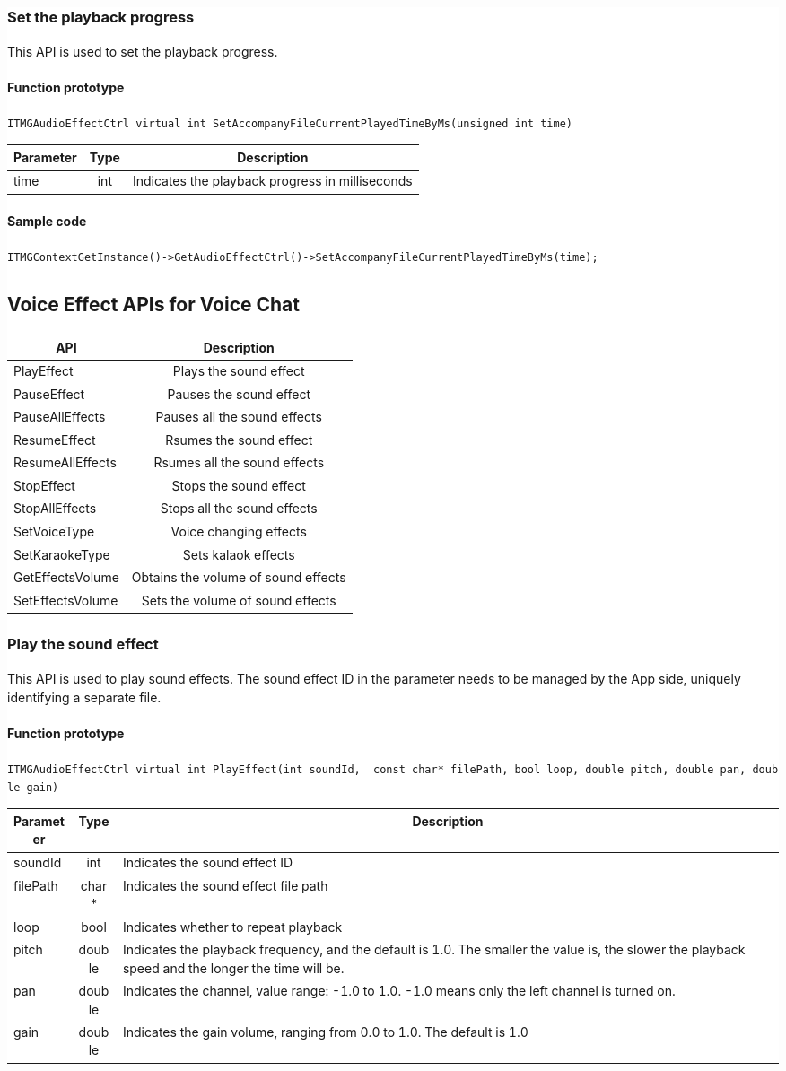 ### Set the playback progress
This API is used to set the playback progress.
#### Function prototype  
```
ITMGAudioEffectCtrl virtual int SetAccompanyFileCurrentPlayedTimeByMs(unsigned int time)
```
| Parameter | Type | Description |
| ------------- |:-------------:|-------------|
| time    |int | Indicates the playback progress in milliseconds |

#### Sample code  
```
ITMGContextGetInstance()->GetAudioEffectCtrl()->SetAccompanyFileCurrentPlayedTimeByMs(time);
```



## Voice Effect APIs for Voice Chat

| API | Description |
| ------------- |:-------------:|
|PlayEffect    		|Plays the sound effect |
|PauseEffect    	|Pauses the sound effect |
|PauseAllEffects	|Pauses all the sound effects |
|ResumeEffect    	|Rsumes the sound effect |
|ResumeAllEffects	|Rsumes all the sound effects |
|StopEffect 		|Stops the sound effect |
|StopAllEffects		|Stops all the sound effects |
|SetVoiceType 		|Voice changing effects |
|SetKaraokeType     |Sets kalaok effects|
|GetEffectsVolume	|Obtains the volume of sound effects |
|SetEffectsVolume 	|Sets the volume of sound effects |


### Play the sound effect
This API is used to play sound effects. The sound effect ID in the parameter needs to be managed by the App side, uniquely identifying a separate file.
#### Function prototype  
```
ITMGAudioEffectCtrl virtual int PlayEffect(int soundId,  const char* filePath, bool loop, double pitch, double pan, double gain)
```
| Parameter | Type | Description |
| ------------- |:-------------:|-------------|
| soundId  	|int        	|Indicates the sound effect ID |
| filePath    	|char*     	|Indicates the sound effect file path |
| loop    		|bool  	|Indicates whether to repeat playback |
| pitch    	|double	|Indicates the playback frequency, and the default is 1.0. The smaller the value is, the slower the playback speed and the longer the time will be.|
| pan    		|double	|Indicates the channel, value range: -1.0 to 1.0. -1.0 means only the left channel is turned on. |
| gain    		|double	|Indicates the gain volume, ranging from 0.0 to 1.0. The default is 1.0 |
